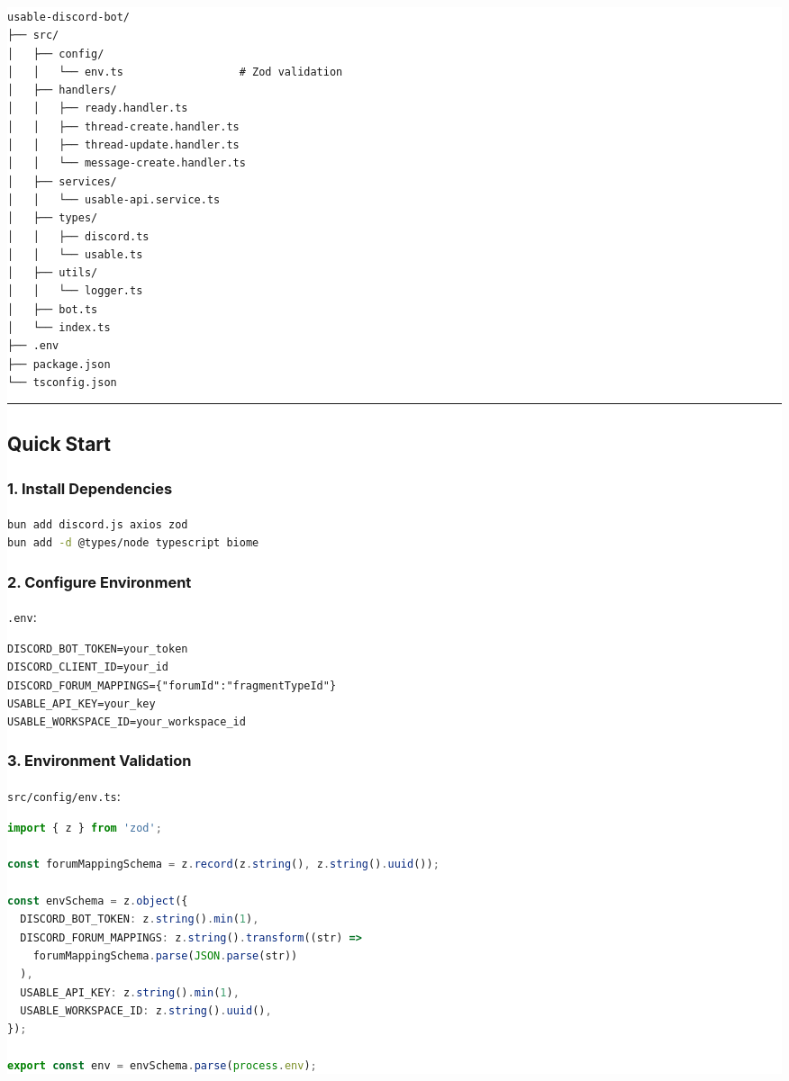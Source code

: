 ```
usable-discord-bot/
├── src/
│   ├── config/
│   │   └── env.ts                  # Zod validation
│   ├── handlers/
│   │   ├── ready.handler.ts
│   │   ├── thread-create.handler.ts
│   │   ├── thread-update.handler.ts
│   │   └── message-create.handler.ts
│   ├── services/
│   │   └── usable-api.service.ts
│   ├── types/
│   │   ├── discord.ts
│   │   └── usable.ts
│   ├── utils/
│   │   └── logger.ts
│   ├── bot.ts
│   └── index.ts
├── .env
├── package.json
└── tsconfig.json
```

---

## Quick Start

### 1. Install Dependencies

```bash
bun add discord.js axios zod
bun add -d @types/node typescript biome
```

### 2. Configure Environment

`.env`:
```env
DISCORD_BOT_TOKEN=your_token
DISCORD_CLIENT_ID=your_id
DISCORD_FORUM_MAPPINGS={"forumId":"fragmentTypeId"}
USABLE_API_KEY=your_key
USABLE_WORKSPACE_ID=your_workspace_id
```

### 3. Environment Validation

`src/config/env.ts`:
```typescript
import { z } from 'zod';

const forumMappingSchema = z.record(z.string(), z.string().uuid());

const envSchema = z.object({
  DISCORD_BOT_TOKEN: z.string().min(1),
  DISCORD_FORUM_MAPPINGS: z.string().transform((str) => 
    forumMappingSchema.parse(JSON.parse(str))
  ),
  USABLE_API_KEY: z.string().min(1),
  USABLE_WORKSPACE_ID: z.string().uuid(),
});

export const env = envSchema.parse(process.env);

```